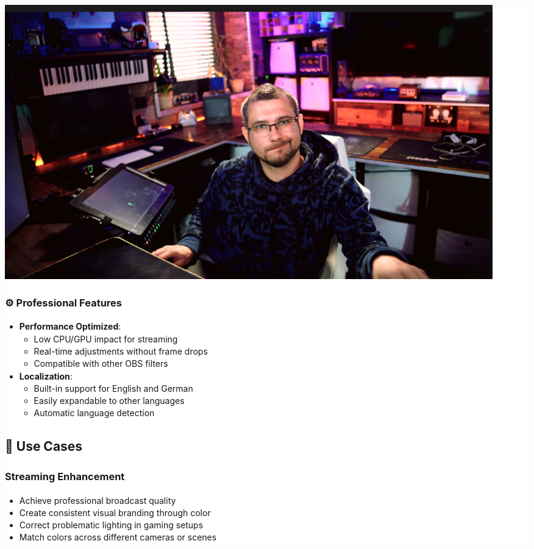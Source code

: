   <img src="docs/features-grading.png" alt="Creative Color Grading" width="800"/>
</div>

### ⚙️ Professional Features
- **Performance Optimized**:
  - Low CPU/GPU impact for streaming
  - Real-time adjustments without frame drops
  - Compatible with other OBS filters
- **Localization**:
  - Built-in support for English and German
  - Easily expandable to other languages
  - Automatic language detection

## 🎯 Use Cases

### Streaming Enhancement
- Achieve professional broadcast quality
- Create consistent visual branding through color
- Correct problematic lighting in gaming setups
- Match colors across different cameras or scenes

<div align="center">
